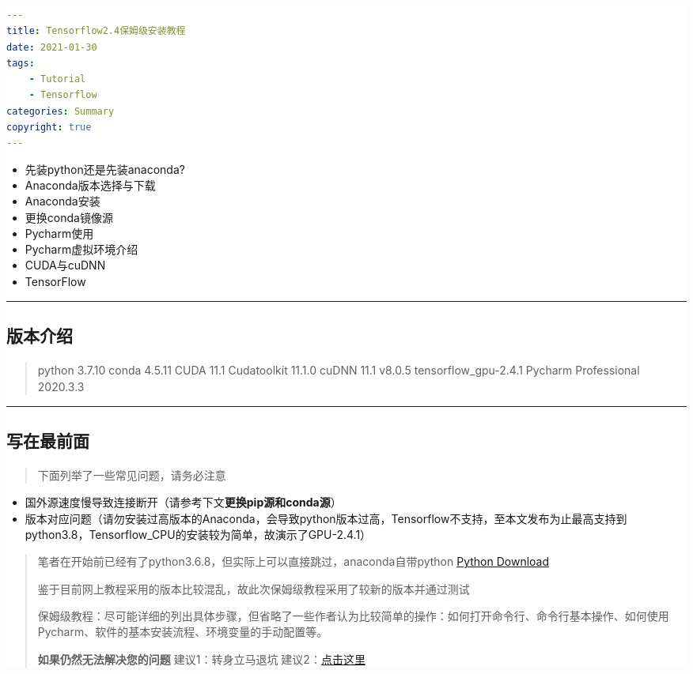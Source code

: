 ```yaml
---
title: Tensorflow2.4保姆级安装教程
date: 2021-01-30
tags: 
    - Tutorial
    - Tensorflow
categories: Summary
copyright: true
---
```


- 先装python还是先装anaconda?
- Anaconda版本选择与下载
- Anaconda安装
- 更换conda镜像源
- Pycharm使用
- Pycharm虚拟环境介绍
- CUDA与cuDNN
- TensorFlow



----------

## 版本介绍

> python 3.7.10
> conda 4.5.11
> CUDA 11.1
> Cudatoolkit 11.1.0
> cuDNN 11.1 v8.0.5
> tensorflow_gpu-2.4.1
> Pycharm Professional 2020.3.3

----------

## 写在最前面

>下面列举了一些常见问题，请务必注意

- 国外源速度慢导致连接断开（请参考下文**更换pip源和conda源**）
- 版本对应问题（请勿安装过高版本的Anaconda，会导致python版本过高，Tensorflow不支持，至本文发布为止最高支持到python3.8，Tensorflow_CPU的安装较为简单，故演示了GPU-2.4.1）

>笔者在开始前已经有了python3.6.8，但实际上可以直接跳过，anaconda自带python
> [Python Download][1]
>
>鉴于目前网上教程采用的版本比较混乱，故此次保姆级教程采用了较新的版本并通过测试
>
> 保姆级教程：尽可能详细的列出具体步骤，但省略了一些作者认为比较简单的操作：如何打开命令行、命令行基本操作、如何使用Pycharm、软件的基本安装流程、环境变量的手动配置等。
>
> **如果仍然无法解决您的问题**
> 建议1：转身立马退坑
> 建议2：[点击这里][2]


[1]: https://www.python.org/downloads/
[2]: https://www.google.com.hk/
[3]: https://www.anaconda.com/products/individual
[4]: https://raw.githubusercontent.com/boom1999/boom1999.github.io/refs/heads/hexo_backup/images/Python/Anaconda.png
[5]: https://mirrors.tuna.tsinghua.edu.cn/anaconda/archive
[6]: https://raw.githubusercontent.com/boom1999/boom1999.github.io/refs/heads/hexo_backup/images/Python/Anaconda_tsinghua.png
[7]: https://raw.githubusercontent.com/boom1999/boom1999.github.io/refs/heads/hexo_backup/images/Python/Anaconda_python.png
[8]: https://raw.githubusercontent.com/boom1999/boom1999.github.io/refs/heads/hexo_backup/images/Python/Anaconda_complete.png
[9]: https://raw.githubusercontent.com/boom1999/boom1999.github.io/refs/heads/hexo_backup/images/Python/Anaconda_navigator.png
[10]: https://raw.githubusercontent.com/boom1999/boom1999.github.io/refs/heads/hexo_backup/images/Python/Change_channel.png
[11]: https://www.jetbrains.com
[12]: https://tensorflow.google.cn/install/source_windows?hl=cn#gpu
[13]: https://developer.nvidia.com/cuda-toolkit-archive
[14]: https://raw.githubusercontent.com/boom1999/boom1999.github.io/refs/heads/hexo_backup/images/Python/nvcc%20-V.png
[15]: https://developer.nvidia.com/rdp/cudnn-archive
[16]: https://raw.githubusercontent.com/boom1999/boom1999.github.io/refs/heads/hexo_backup/images/Python/CUDA_test0.png
[17]: https://raw.githubusercontent.com/boom1999/boom1999.github.io/refs/heads/hexo_backup/images/Python/CUDA_test1.png
[18]: https://mirrors.tuna.tsinghua.edu.cn/help/pypi/
[19]: https://raw.githubusercontent.com/boom1999/boom1999.github.io/refs/heads/hexo_backup/images/Python/Prompt_test.png
[20]: https://raw.githubusercontent.com/boom1999/boom1999.github.io/refs/heads/hexo_backup/images/Python/Pycharm_test0.png
[21]: https://raw.githubusercontent.com/boom1999/boom1999.github.io/refs/heads/hexo_backup/images/Python/Pycharm_test1.png
[22]: https://tensorflow.google.cn/install/source_windows?hl=en#gpu
[23]: https://docs.nvidia.com/cuda/cuda-toolkit-release-notes/index.html
[24]: https://developer.nvidia.com/rdp/cudnn-archive
[25]: https://pytorch.org/get-started/previous-versions/